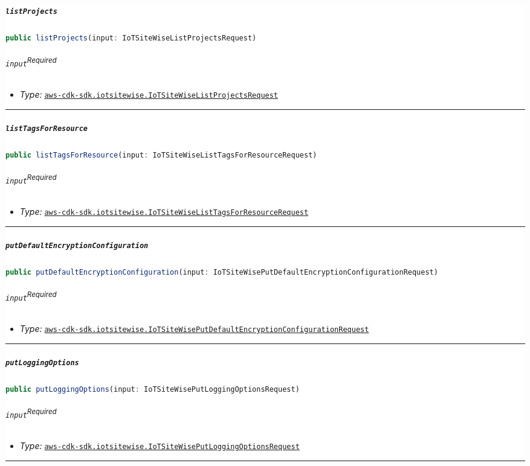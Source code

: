 
##### `listProjects` <a name="aws-cdk-sdk.iotsitewise.IoTSiteWiseClient.listProjects"></a>

```typescript
public listProjects(input: IoTSiteWiseListProjectsRequest)
```

###### `input`<sup>Required</sup> <a name="aws-cdk-sdk.iotsitewise.IoTSiteWiseClient.parameter.input"></a>

- *Type:* [`aws-cdk-sdk.iotsitewise.IoTSiteWiseListProjectsRequest`](#aws-cdk-sdk.iotsitewise.IoTSiteWiseListProjectsRequest)

---

##### `listTagsForResource` <a name="aws-cdk-sdk.iotsitewise.IoTSiteWiseClient.listTagsForResource"></a>

```typescript
public listTagsForResource(input: IoTSiteWiseListTagsForResourceRequest)
```

###### `input`<sup>Required</sup> <a name="aws-cdk-sdk.iotsitewise.IoTSiteWiseClient.parameter.input"></a>

- *Type:* [`aws-cdk-sdk.iotsitewise.IoTSiteWiseListTagsForResourceRequest`](#aws-cdk-sdk.iotsitewise.IoTSiteWiseListTagsForResourceRequest)

---

##### `putDefaultEncryptionConfiguration` <a name="aws-cdk-sdk.iotsitewise.IoTSiteWiseClient.putDefaultEncryptionConfiguration"></a>

```typescript
public putDefaultEncryptionConfiguration(input: IoTSiteWisePutDefaultEncryptionConfigurationRequest)
```

###### `input`<sup>Required</sup> <a name="aws-cdk-sdk.iotsitewise.IoTSiteWiseClient.parameter.input"></a>

- *Type:* [`aws-cdk-sdk.iotsitewise.IoTSiteWisePutDefaultEncryptionConfigurationRequest`](#aws-cdk-sdk.iotsitewise.IoTSiteWisePutDefaultEncryptionConfigurationRequest)

---

##### `putLoggingOptions` <a name="aws-cdk-sdk.iotsitewise.IoTSiteWiseClient.putLoggingOptions"></a>

```typescript
public putLoggingOptions(input: IoTSiteWisePutLoggingOptionsRequest)
```

###### `input`<sup>Required</sup> <a name="aws-cdk-sdk.iotsitewise.IoTSiteWiseClient.parameter.input"></a>

- *Type:* [`aws-cdk-sdk.iotsitewise.IoTSiteWisePutLoggingOptionsRequest`](#aws-cdk-sdk.iotsitewise.IoTSiteWisePutLoggingOptionsRequest)

---